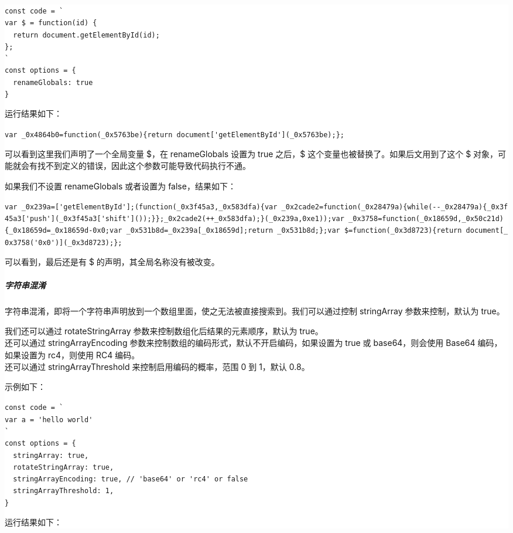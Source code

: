 <pre><code data-language="js" class="lang-js"><span class="hljs-keyword">const</span> code = <span class="hljs-string">`
var $ = function(id) {
  return document.getElementById(id);
};
`</span>
<span class="hljs-keyword">const</span> options = {
  <span class="hljs-attr">renameGlobals</span>: <span class="hljs-literal">true</span>
}
</code></pre>
<p>运行结果如下：</p>
<pre><code data-language="js" class="lang-js"><span class="hljs-keyword">var</span> _0x4864b0=<span class="hljs-function"><span class="hljs-keyword">function</span>(<span class="hljs-params">_0x5763be</span>)</span>{<span class="hljs-keyword">return</span> <span class="hljs-built_in">document</span>[<span class="hljs-string">'getElementById'</span>](_0x5763be);};
</code></pre>
<p>可以看到这里我们声明了一个全局变量 $，在 renameGlobals 设置为 true 之后，$ 这个变量也被替换了。如果后文用到了这个 $ 对象，可能就会有找不到定义的错误，因此这个参数可能导致代码执行不通。</p>
<p>如果我们不设置 renameGlobals 或者设置为 false，结果如下：</p>
<pre><code data-language="js" class="lang-js"><span class="hljs-keyword">var</span> _0x239a=[<span class="hljs-string">'getElementById'</span>];(<span class="hljs-function"><span class="hljs-keyword">function</span>(<span class="hljs-params">_0x3f45a3,_0x583dfa</span>)</span>{<span class="hljs-keyword">var</span> _0x2cade2=<span class="hljs-function"><span class="hljs-keyword">function</span>(<span class="hljs-params">_0x28479a</span>)</span>{<span class="hljs-keyword">while</span>(--_0x28479a){_0x3f45a3[<span class="hljs-string">'push'</span>](_0x3f45a3[<span class="hljs-string">'shift'</span>]());}};_0x2cade2(++_0x583dfa);}(_0x239a,<span class="hljs-number">0xe1</span>));<span class="hljs-keyword">var</span> _0x3758=<span class="hljs-function"><span class="hljs-keyword">function</span>(<span class="hljs-params">_0x18659d,_0x50c21d</span>)</span>{_0x18659d=_0x18659d<span class="hljs-number">-0x0</span>;<span class="hljs-keyword">var</span> _0x531b8d=_0x239a[_0x18659d];<span class="hljs-keyword">return</span> _0x531b8d;};<span class="hljs-keyword">var</span> $=<span class="hljs-function"><span class="hljs-keyword">function</span>(<span class="hljs-params">_0x3d8723</span>)</span>{<span class="hljs-keyword">return</span> <span class="hljs-built_in">document</span>[_0x3758(<span class="hljs-string">'0x0'</span>)](_0x3d8723);};
</code></pre>
<p>可以看到，最后还是有 $ 的声明，其全局名称没有被改变。</p>
<h5>字符串混淆</h5>
<p>字符串混淆，即将一个字符串声明放到一个数组里面，使之无法被直接搜索到。我们可以通过控制 stringArray 参数来控制，默认为 true。</p>
<p>我们还可以通过 rotateStringArray 参数来控制数组化后结果的元素顺序，默认为 true。<br>
还可以通过 stringArrayEncoding 参数来控制数组的编码形式，默认不开启编码，如果设置为 true 或 base64，则会使用 Base64 编码，如果设置为 rc4，则使用 RC4 编码。<br>
还可以通过 stringArrayThreshold 来控制启用编码的概率，范围 0 到 1，默认 0.8。</p>
<p>示例如下：</p>
<pre><code data-language="js" class="lang-js"><span class="hljs-keyword">const</span> code = <span class="hljs-string">`
var a = 'hello world'
`</span>
<span class="hljs-keyword">const</span> options = {
  <span class="hljs-attr">stringArray</span>: <span class="hljs-literal">true</span>,
  <span class="hljs-attr">rotateStringArray</span>: <span class="hljs-literal">true</span>,
  <span class="hljs-attr">stringArrayEncoding</span>: <span class="hljs-literal">true</span>, <span class="hljs-comment">// 'base64' or 'rc4' or false</span>
  <span class="hljs-attr">stringArrayThreshold</span>: <span class="hljs-number">1</span>,
}
</code></pre>
<p>运行结果如下：</p>